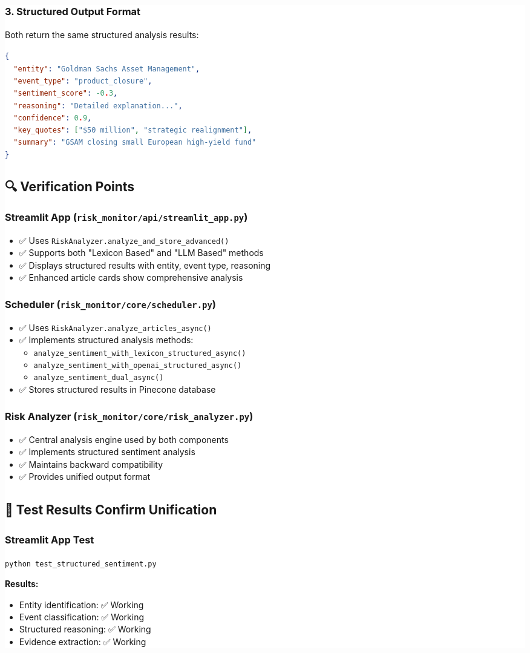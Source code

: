 ### **3. Structured Output Format**
Both return the same structured analysis results:

```json
{
  "entity": "Goldman Sachs Asset Management",
  "event_type": "product_closure",
  "sentiment_score": -0.3,
  "reasoning": "Detailed explanation...",
  "confidence": 0.9,
  "key_quotes": ["$50 million", "strategic realignment"],
  "summary": "GSAM closing small European high-yield fund"
}
```

## 🔍 **Verification Points**

### **Streamlit App (`risk_monitor/api/streamlit_app.py`)**
- ✅ Uses `RiskAnalyzer.analyze_and_store_advanced()`
- ✅ Supports both "Lexicon Based" and "LLM Based" methods
- ✅ Displays structured results with entity, event type, reasoning
- ✅ Enhanced article cards show comprehensive analysis

### **Scheduler (`risk_monitor/core/scheduler.py`)**
- ✅ Uses `RiskAnalyzer.analyze_articles_async()`
- ✅ Implements structured analysis methods:
  - `analyze_sentiment_with_lexicon_structured_async()`
  - `analyze_sentiment_with_openai_structured_async()`
  - `analyze_sentiment_dual_async()`
- ✅ Stores structured results in Pinecone database

### **Risk Analyzer (`risk_monitor/core/risk_analyzer.py`)**
- ✅ Central analysis engine used by both components
- ✅ Implements structured sentiment analysis
- ✅ Maintains backward compatibility
- ✅ Provides unified output format

## 🧪 **Test Results Confirm Unification**

### **Streamlit App Test**
```bash
python test_structured_sentiment.py
```
**Results:**
- Entity identification: ✅ Working
- Event classification: ✅ Working  
- Structured reasoning: ✅ Working
- Evidence extraction: ✅ Working
